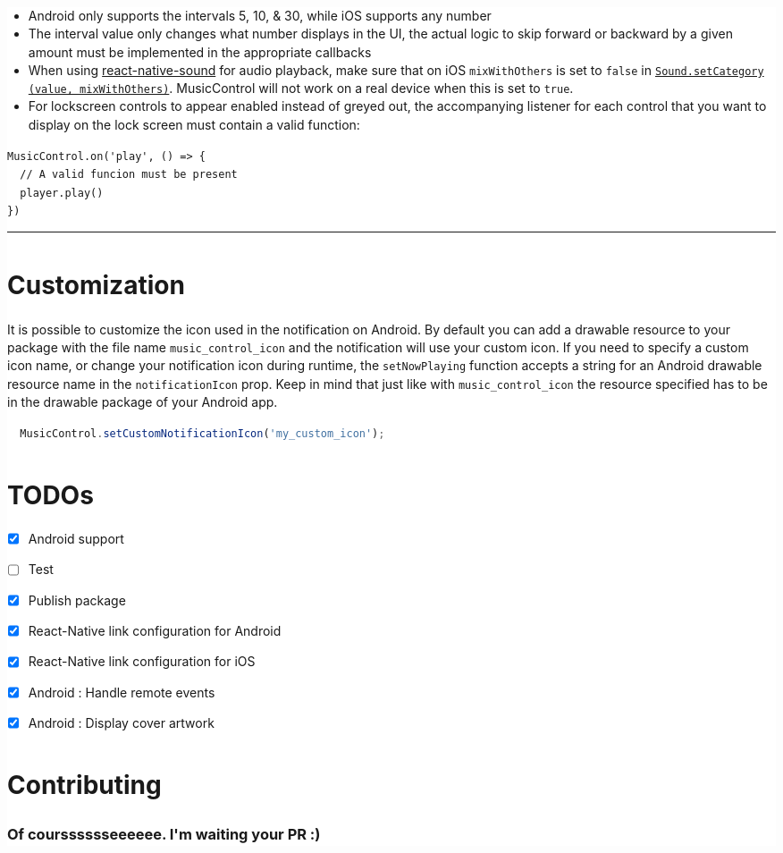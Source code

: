 * Android only supports the intervals 5, 10, & 30, while iOS supports any number
* The interval value only changes what number displays in the UI, the actual logic to skip forward or backward by a given amount must be implemented in the appropriate callbacks
* When using [react-native-sound](https://github.com/zmxv/react-native-sound) for audio playback, make sure that on iOS `mixWithOthers` is set to `false` in [`Sound.setCategory(value, mixWithOthers)`](https://github.com/zmxv/react-native-sound#soundsetcategoryvalue-mixwithothers-ios-only). MusicControl will not work on a real device when this is set to `true`.
* For lockscreen controls to appear enabled instead of greyed out, the accompanying listener for each control that you want to display on the lock screen must contain a valid function:

```
MusicControl.on('play', () => {
  // A valid funcion must be present
  player.play()
})
```

- - - -

# Customization

It is possible to customize the icon used in the notification on Android. By default you can add a drawable resource to your package with the file name `music_control_icon` and the notification will use your custom icon. If you need to specify a custom icon name, or change your notification icon during runtime, the `setNowPlaying` function accepts a string for an Android drawable resource name in the `notificationIcon` prop. Keep in mind that just like with `music_control_icon` the resource specified has to be in the drawable package of your Android app.

```javascript
  MusicControl.setCustomNotificationIcon('my_custom_icon');
```

# TODOs

- [x] Android support
- [ ] Test
- [x] Publish package
- [x] React-Native link configuration for Android
- [x] React-Native link configuration for iOS
- [x] Android : Handle remote events
- [x] Android : Display cover artwork


# Contributing

### Of coursssssseeeeee. I'm waiting your PR :)
